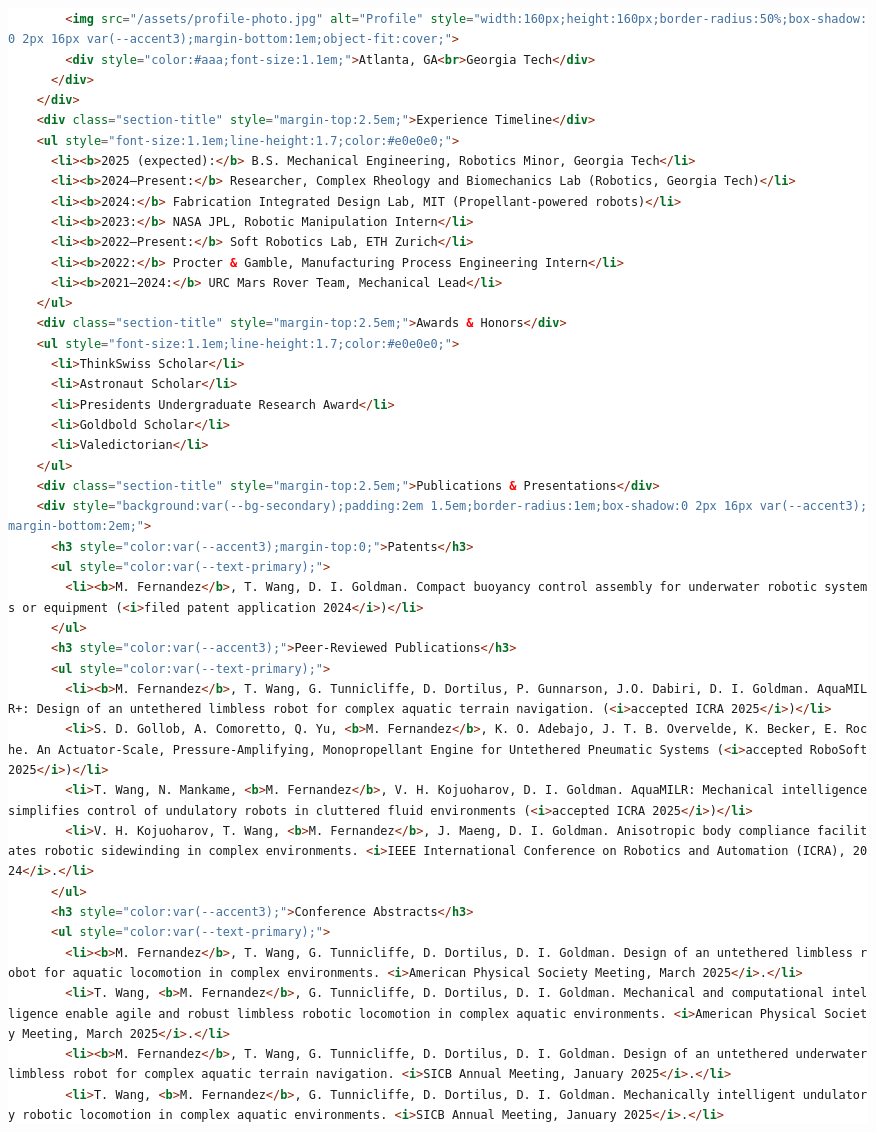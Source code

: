 ```html
        <img src="/assets/profile-photo.jpg" alt="Profile" style="width:160px;height:160px;border-radius:50%;box-shadow:0 2px 16px var(--accent3);margin-bottom:1em;object-fit:cover;">
        <div style="color:#aaa;font-size:1.1em;">Atlanta, GA<br>Georgia Tech</div>
      </div>
    </div>
    <div class="section-title" style="margin-top:2.5em;">Experience Timeline</div>
    <ul style="font-size:1.1em;line-height:1.7;color:#e0e0e0;">
      <li><b>2025 (expected):</b> B.S. Mechanical Engineering, Robotics Minor, Georgia Tech</li>
      <li><b>2024–Present:</b> Researcher, Complex Rheology and Biomechanics Lab (Robotics, Georgia Tech)</li>
      <li><b>2024:</b> Fabrication Integrated Design Lab, MIT (Propellant-powered robots)</li>
      <li><b>2023:</b> NASA JPL, Robotic Manipulation Intern</li>
      <li><b>2022–Present:</b> Soft Robotics Lab, ETH Zurich</li>
      <li><b>2022:</b> Procter & Gamble, Manufacturing Process Engineering Intern</li>
      <li><b>2021–2024:</b> URC Mars Rover Team, Mechanical Lead</li>
    </ul>
    <div class="section-title" style="margin-top:2.5em;">Awards & Honors</div>
    <ul style="font-size:1.1em;line-height:1.7;color:#e0e0e0;">
      <li>ThinkSwiss Scholar</li>
      <li>Astronaut Scholar</li>
      <li>Presidents Undergraduate Research Award</li>
      <li>Goldbold Scholar</li>
      <li>Valedictorian</li>
    </ul>
    <div class="section-title" style="margin-top:2.5em;">Publications & Presentations</div>
    <div style="background:var(--bg-secondary);padding:2em 1.5em;border-radius:1em;box-shadow:0 2px 16px var(--accent3);margin-bottom:2em;">
      <h3 style="color:var(--accent3);margin-top:0;">Patents</h3>
      <ul style="color:var(--text-primary);">
        <li><b>M. Fernandez</b>, T. Wang, D. I. Goldman. Compact buoyancy control assembly for underwater robotic systems or equipment (<i>filed patent application 2024</i>)</li>
      </ul>
      <h3 style="color:var(--accent3);">Peer-Reviewed Publications</h3>
      <ul style="color:var(--text-primary);">
        <li><b>M. Fernandez</b>, T. Wang, G. Tunnicliffe, D. Dortilus, P. Gunnarson, J.O. Dabiri, D. I. Goldman. AquaMILR+: Design of an untethered limbless robot for complex aquatic terrain navigation. (<i>accepted ICRA 2025</i>)</li>
        <li>S. D. Gollob, A. Comoretto, Q. Yu, <b>M. Fernandez</b>, K. O. Adebajo, J. T. B. Overvelde, K. Becker, E. Roche. An Actuator-Scale, Pressure-Amplifying, Monopropellant Engine for Untethered Pneumatic Systems (<i>accepted RoboSoft 2025</i>)</li>
        <li>T. Wang, N. Mankame, <b>M. Fernandez</b>, V. H. Kojuoharov, D. I. Goldman. AquaMILR: Mechanical intelligence simplifies control of undulatory robots in cluttered fluid environments (<i>accepted ICRA 2025</i>)</li>
        <li>V. H. Kojuoharov, T. Wang, <b>M. Fernandez</b>, J. Maeng, D. I. Goldman. Anisotropic body compliance facilitates robotic sidewinding in complex environments. <i>IEEE International Conference on Robotics and Automation (ICRA), 2024</i>.</li>
      </ul>
      <h3 style="color:var(--accent3);">Conference Abstracts</h3>
      <ul style="color:var(--text-primary);">
        <li><b>M. Fernandez</b>, T. Wang, G. Tunnicliffe, D. Dortilus, D. I. Goldman. Design of an untethered limbless robot for aquatic locomotion in complex environments. <i>American Physical Society Meeting, March 2025</i>.</li>
        <li>T. Wang, <b>M. Fernandez</b>, G. Tunnicliffe, D. Dortilus, D. I. Goldman. Mechanical and computational intelligence enable agile and robust limbless robotic locomotion in complex aquatic environments. <i>American Physical Society Meeting, March 2025</i>.</li>
        <li><b>M. Fernandez</b>, T. Wang, G. Tunnicliffe, D. Dortilus, D. I. Goldman. Design of an untethered underwater limbless robot for complex aquatic terrain navigation. <i>SICB Annual Meeting, January 2025</i>.</li>
        <li>T. Wang, <b>M. Fernandez</b>, G. Tunnicliffe, D. Dortilus, D. I. Goldman. Mechanically intelligent undulatory robotic locomotion in complex aquatic environments. <i>SICB Annual Meeting, January 2025</i>.</li>
```